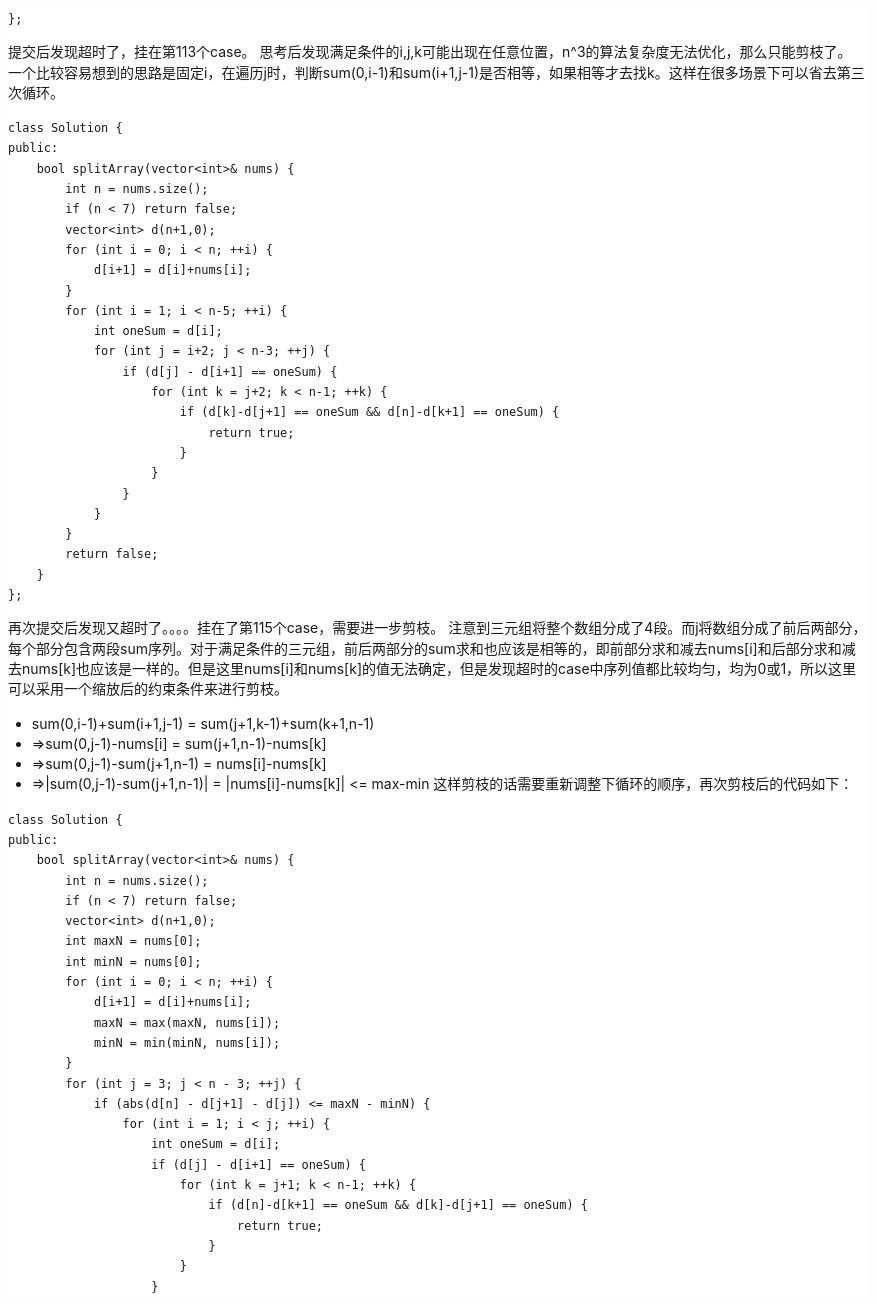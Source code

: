 ```
};
```
提交后发现超时了，挂在第113个case。
思考后发现满足条件的i,j,k可能出现在任意位置，n^3的算法复杂度无法优化，那么只能剪枝了。
一个比较容易想到的思路是固定i，在遍历j时，判断sum(0,i-1)和sum(i+1,j-1)是否相等，如果相等才去找k。这样在很多场景下可以省去第三次循环。
```
class Solution {
public:
    bool splitArray(vector<int>& nums) {
        int n = nums.size();
        if (n < 7) return false;
        vector<int> d(n+1,0);
        for (int i = 0; i < n; ++i) {
            d[i+1] = d[i]+nums[i];
        }
        for (int i = 1; i < n-5; ++i) {
            int oneSum = d[i];
            for (int j = i+2; j < n-3; ++j) {
                if (d[j] - d[i+1] == oneSum) {
                    for (int k = j+2; k < n-1; ++k) {
                        if (d[k]-d[j+1] == oneSum && d[n]-d[k+1] == oneSum) {
                            return true;
                        }
                    }
                }
            }
        }
        return false;
    }
};
```
再次提交后发现又超时了。。。。挂在了第115个case，需要进一步剪枝。
注意到三元组将整个数组分成了4段。而j将数组分成了前后两部分，每个部分包含两段sum序列。对于满足条件的三元组，前后两部分的sum求和也应该是相等的，即前部分求和减去nums[i]和后部分求和减去nums[k]也应该是一样的。但是这里nums[i]和nums[k]的值无法确定，但是发现超时的case中序列值都比较均匀，均为0或1，所以这里可以采用一个缩放后的约束条件来进行剪枝。
-   sum(0,i-1)+sum(i+1,j-1) = sum(j+1,k-1)+sum(k+1,n-1)
- =>sum(0,j-1)-nums[i] = sum(j+1,n-1)-nums[k]
- =>sum(0,j-1)-sum(j+1,n-1) = nums[i]-nums[k]
- =>|sum(0,j-1)-sum(j+1,n-1)| = |nums[i]-nums[k]| <= max-min
这样剪枝的话需要重新调整下循环的顺序，再次剪枝后的代码如下：
```
class Solution {
public:
    bool splitArray(vector<int>& nums) {
        int n = nums.size();
        if (n < 7) return false;
        vector<int> d(n+1,0);
        int maxN = nums[0];
        int minN = nums[0];
        for (int i = 0; i < n; ++i) {
            d[i+1] = d[i]+nums[i];
            maxN = max(maxN, nums[i]);
            minN = min(minN, nums[i]);
        }
        for (int j = 3; j < n - 3; ++j) {
            if (abs(d[n] - d[j+1] - d[j]) <= maxN - minN) {
                for (int i = 1; i < j; ++i) {
                    int oneSum = d[i];
                    if (d[j] - d[i+1] == oneSum) {
                        for (int k = j+1; k < n-1; ++k) {
                            if (d[n]-d[k+1] == oneSum && d[k]-d[j+1] == oneSum) {
                                return true;
                            }
                        }
                    }
```